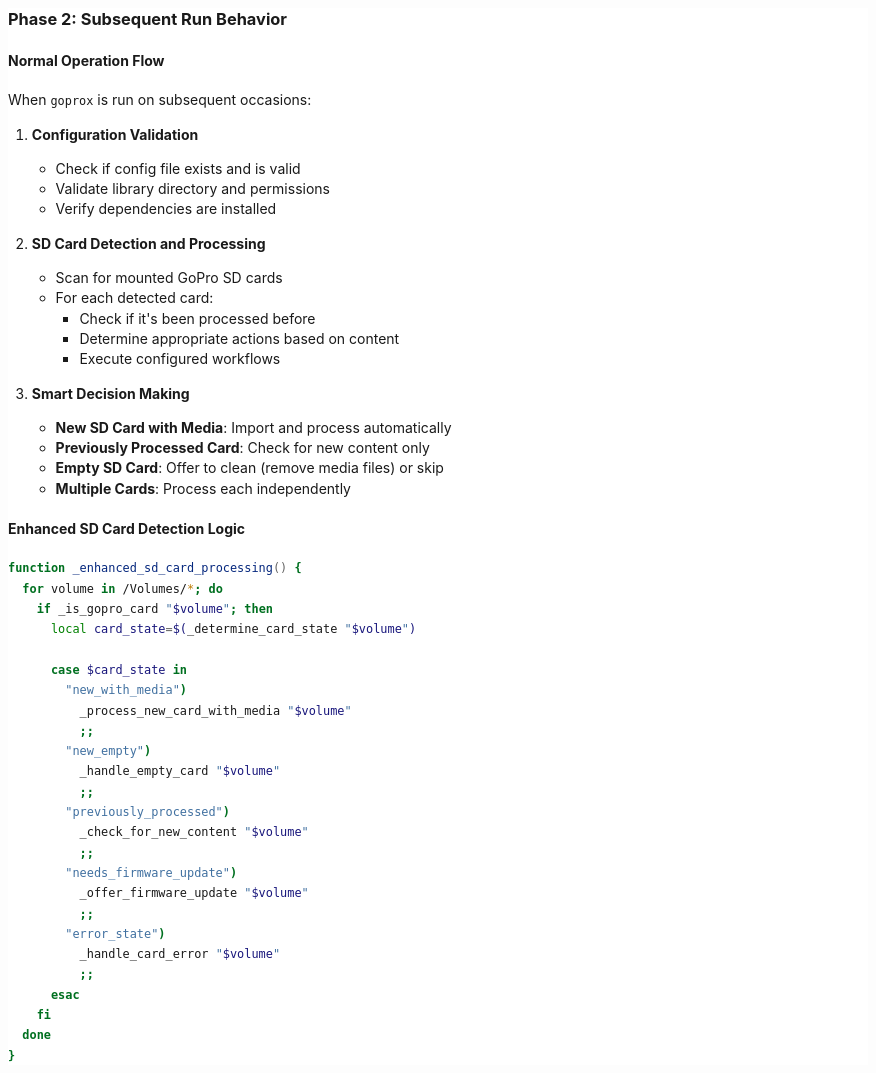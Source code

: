 ### Phase 2: Subsequent Run Behavior

#### Normal Operation Flow
When `goprox` is run on subsequent occasions:

1. **Configuration Validation**
   - Check if config file exists and is valid
   - Validate library directory and permissions
   - Verify dependencies are installed

2. **SD Card Detection and Processing**
   - Scan for mounted GoPro SD cards
   - For each detected card:
     - Check if it's been processed before
     - Determine appropriate actions based on content
     - Execute configured workflows

3. **Smart Decision Making**
   - **New SD Card with Media**: Import and process automatically
   - **Previously Processed Card**: Check for new content only
   - **Empty SD Card**: Offer to clean (remove media files) or skip
   - **Multiple Cards**: Process each independently

#### Enhanced SD Card Detection Logic

```zsh
function _enhanced_sd_card_processing() {
  for volume in /Volumes/*; do
    if _is_gopro_card "$volume"; then
      local card_state=$(_determine_card_state "$volume")
      
      case $card_state in
        "new_with_media")
          _process_new_card_with_media "$volume"
          ;;
        "new_empty")
          _handle_empty_card "$volume"
          ;;
        "previously_processed")
          _check_for_new_content "$volume"
          ;;
        "needs_firmware_update")
          _offer_firmware_update "$volume"
          ;;
        "error_state")
          _handle_card_error "$volume"
          ;;
      esac
    fi
  done
}
```
